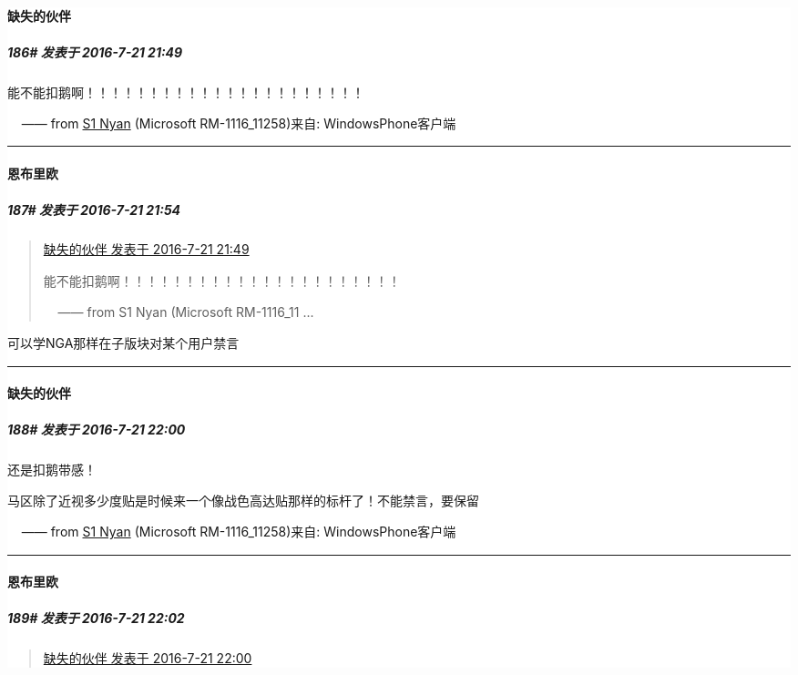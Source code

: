 ####  缺失的伙伴  
##### 186#       发表于 2016-7-21 21:49




能不能扣鹅啊！！！！！！！！！！！！！！！！！！！！！！

    —— from [S1 Nyan](http://126.am/S1Nyan) (Microsoft RM-1116_11258)来自: WindowsPhone客户端







*****

####  恩布里欧  
##### 187#       发表于 2016-7-21 21:54



<blockquote><a href="httphttps://bbs.saraba1st.com/2b/forum.php?mod=redirect&amp;goto=findpost&amp;pid=33021150&amp;ptid=1311546" target="_blank">缺失的伙伴 发表于 2016-7-21 21:49</a>

能不能扣鹅啊！！！！！！！！！！！！！！！！！！！！！！

    —— from S1 Nyan (Microsoft RM-1116_11 ...</blockquote>
可以学NGA那样在子版块对某个用户禁言







*****

####  缺失的伙伴  
##### 188#       发表于 2016-7-21 22:00




还是扣鹅带感！


马区除了近视多少度贴是时候来一个像战色高达贴那样的标杆了！不能禁言，要保留


    —— from [S1 Nyan](http://126.am/S1Nyan) (Microsoft RM-1116_11258)来自: WindowsPhone客户端







*****

####  恩布里欧  
##### 189#       发表于 2016-7-21 22:02



<blockquote><a href="httphttps://bbs.saraba1st.com/2b/forum.php?mod=redirect&amp;goto=findpost&amp;pid=33021244&amp;ptid=1311546" target="_blank">缺失的伙伴 发表于 2016-7-21 22:00</a>
